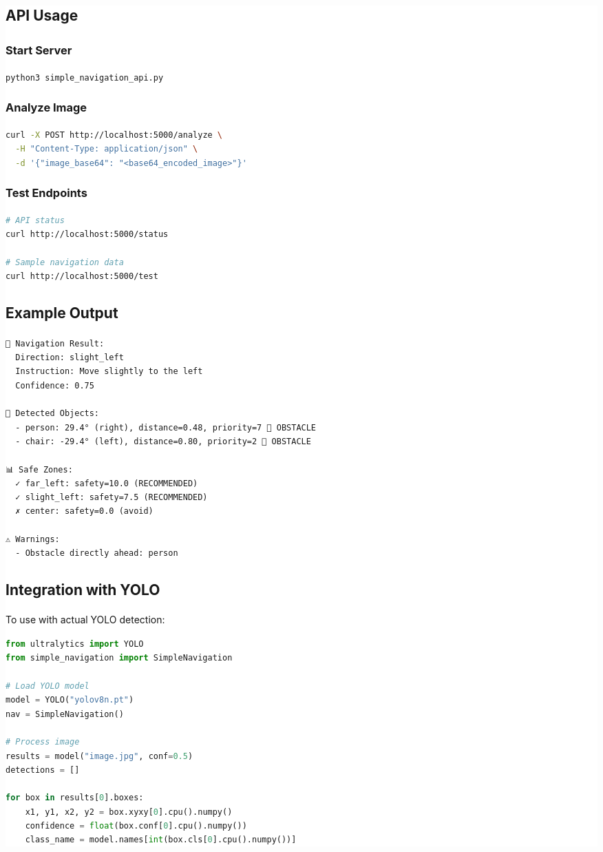 ## API Usage

### Start Server
```bash
python3 simple_navigation_api.py
```

### Analyze Image
```bash
curl -X POST http://localhost:5000/analyze \
  -H "Content-Type: application/json" \
  -d '{"image_base64": "<base64_encoded_image>"}'
```

### Test Endpoints
```bash
# API status
curl http://localhost:5000/status

# Sample navigation data  
curl http://localhost:5000/test
```

## Example Output

```
🧭 Navigation Result:
  Direction: slight_left
  Instruction: Move slightly to the left
  Confidence: 0.75

📍 Detected Objects:
  - person: 29.4° (right), distance=0.48, priority=7 🚫 OBSTACLE
  - chair: -29.4° (left), distance=0.80, priority=2 🚫 OBSTACLE

📊 Safe Zones:
  ✓ far_left: safety=10.0 (RECOMMENDED)
  ✓ slight_left: safety=7.5 (RECOMMENDED)
  ✗ center: safety=0.0 (avoid)

⚠️ Warnings:
  - Obstacle directly ahead: person
```

## Integration with YOLO

To use with actual YOLO detection:

```python
from ultralytics import YOLO
from simple_navigation import SimpleNavigation

# Load YOLO model
model = YOLO("yolov8n.pt")
nav = SimpleNavigation()

# Process image
results = model("image.jpg", conf=0.5)
detections = []

for box in results[0].boxes:
    x1, y1, x2, y2 = box.xyxy[0].cpu().numpy()
    confidence = float(box.conf[0].cpu().numpy())
    class_name = model.names[int(box.cls[0].cpu().numpy())]
```